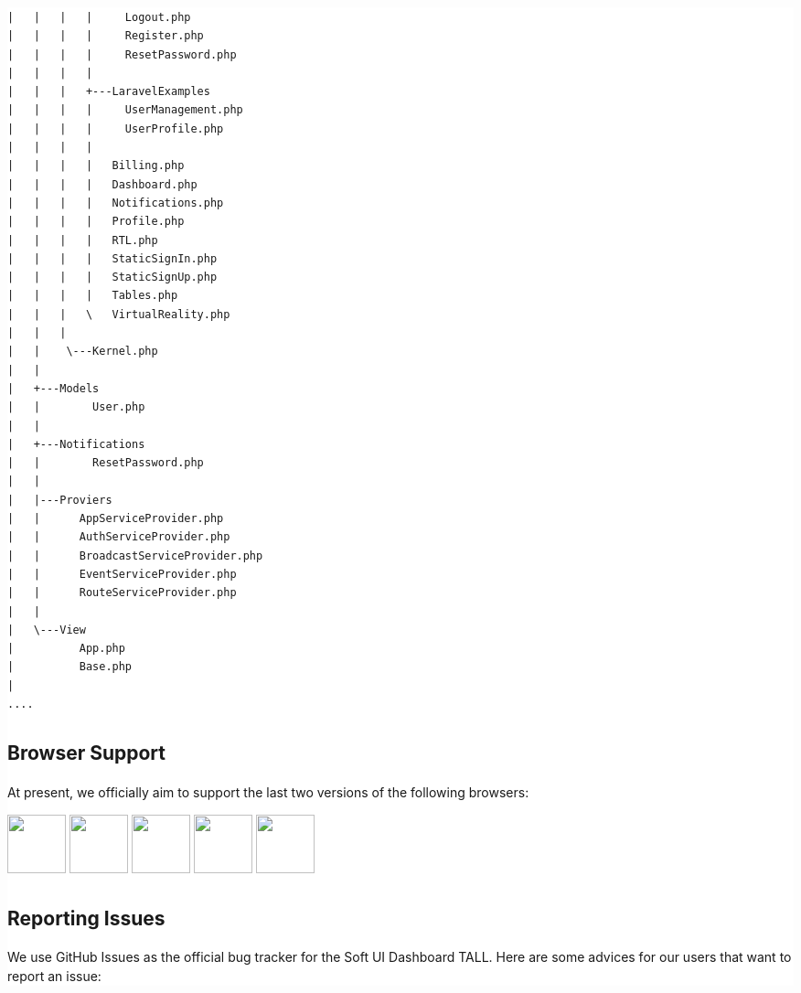 ```
|   |   |   |     Logout.php
|   |   |   |     Register.php
|   |   |   |     ResetPassword.php
|   |   |   | 
|   |   |   +---LaravelExamples 
|   |   |   |     UserManagement.php
|   |   |   |     UserProfile.php
|   |   |   |
|   |   |   |   Billing.php
|   |   |   |   Dashboard.php
|   |   |   |   Notifications.php
|   |   |   |   Profile.php
|   |   |   |   RTL.php
|   |   |   |   StaticSignIn.php
|   |   |   |   StaticSignUp.php
|   |   |   |   Tables.php
|   |   |   \   VirtualReality.php
|   |   |   
|   |    \---Kernel.php   
|   |   
|   +---Models
|   |        User.php
|   |
|   +---Notifications
|   |        ResetPassword.php
|   |     
|   |---Proviers
|   |      AppServiceProvider.php
|   |      AuthServiceProvider.php
|   |      BroadcastServiceProvider.php
|   |      EventServiceProvider.php
|   |      RouteServiceProvider.php
|   | 
|   \---View
|          App.php
|          Base.php
|   
....

```

## Browser Support
At present, we officially aim to support the last two versions of the following browsers:

<img src="https://s3.amazonaws.com/creativetim_bucket/github/browser/chrome.png" width="64" height="64"> <img src="https://s3.amazonaws.com/creativetim_bucket/github/browser/firefox.png" width="64" height="64"> <img src="https://s3.amazonaws.com/creativetim_bucket/github/browser/edge.png" width="64" height="64"> <img src="https://s3.amazonaws.com/creativetim_bucket/github/browser/safari.png" width="64" height="64"> <img src="https://s3.amazonaws.com/creativetim_bucket/github/browser/opera.png" width="64" height="64">


## Reporting Issues
We use GitHub Issues as the official bug tracker for the Soft UI Dashboard TALL. Here are some advices for our users that want to report an issue:
